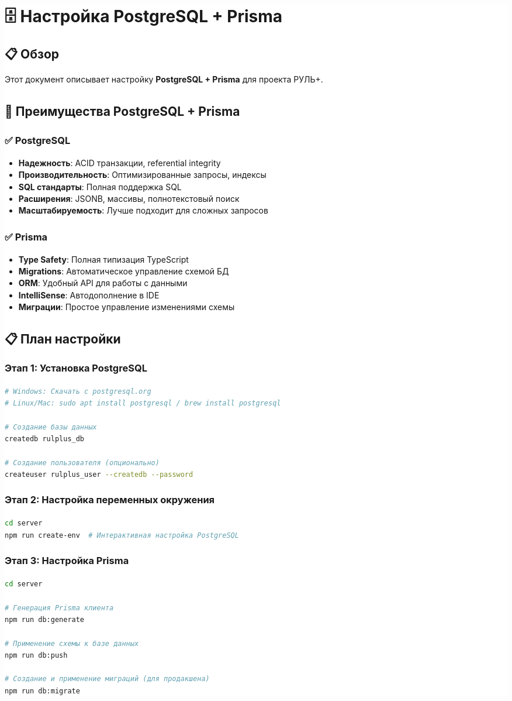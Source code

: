# 🗄️ Настройка PostgreSQL + Prisma

## 📋 Обзор

Этот документ описывает настройку **PostgreSQL + Prisma** для проекта РУЛЬ+.

## 🎯 Преимущества PostgreSQL + Prisma

### ✅ PostgreSQL
- **Надежность**: ACID транзакции, referential integrity
- **Производительность**: Оптимизированные запросы, индексы
- **SQL стандарты**: Полная поддержка SQL
- **Расширения**: JSONB, массивы, полнотекстовый поиск
- **Масштабируемость**: Лучше подходит для сложных запросов

### ✅ Prisma
- **Type Safety**: Полная типизация TypeScript
- **Migrations**: Автоматическое управление схемой БД
- **ORM**: Удобный API для работы с данными
- **IntelliSense**: Автодополнение в IDE
- **Миграции**: Простое управление изменениями схемы

## 📋 План настройки

### Этап 1: Установка PostgreSQL
```bash
# Windows: Скачать с postgresql.org
# Linux/Mac: sudo apt install postgresql / brew install postgresql

# Создание базы данных
createdb rulplus_db

# Создание пользователя (опционально)
createuser rulplus_user --createdb --password
```

### Этап 2: Настройка переменных окружения
```bash
cd server
npm run create-env  # Интерактивная настройка PostgreSQL
```

### Этап 3: Настройка Prisma
```bash
cd server

# Генерация Prisma клиента
npm run db:generate

# Применение схемы к базе данных
npm run db:push

# Создание и применение миграций (для продакшена)
npm run db:migrate
```
